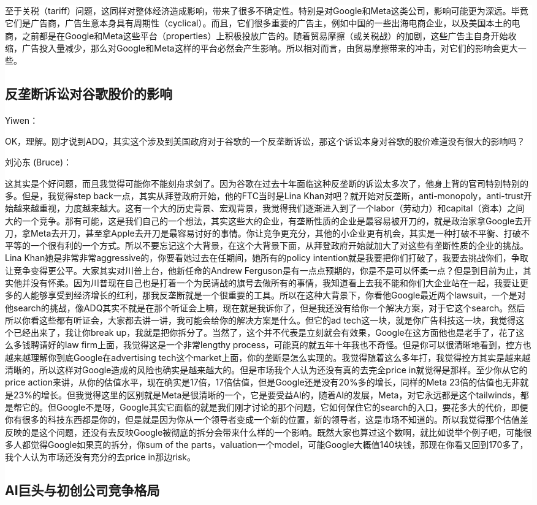 至于关税（tariff）问题，这同样对整体经济造成影响，带来了很多不确定性。特别是对Google和Meta这类公司，影响可能更为深远。毕竟它们是广告商，广告生意本身具有周期性（cyclical）。而且，它们很多重要的广告主，例如中国的一些出海电商企业，以及美国本土的电商，之前都是在Google和Meta这些平台（properties）上积极投放广告的。随着贸易摩擦（或关税战）的加剧，这些广告主自身开始收缩，广告投入量减少，那么对Google和Meta这样的平台必然会产生影响。所以相对而言，由贸易摩擦带来的冲击，对它们的影响会更大一些。





## 反垄断诉讼对谷歌股价的影响

<div class="dialogue">

Yiwen：

<div class="text">

OK，理解。刚才说到ADQ，其实这个涉及到美国政府对于谷歌的一个反垄断诉讼，那这个诉讼本身对谷歌的股价难道没有很大的影响吗？





<div class="dialogue">

刘沁东 (Bruce)：

<div class="text">

这其实是个好问题，而且我觉得可能你不能刻舟求剑了。因为谷歌在过去十年面临这种反垄断的诉讼太多次了，他身上背的官司特别特别的多。但是，我觉得step
back一点，其实从拜登政府开始，他的FTC当时是Lina
Khan对吧？就开始对反垄断，anti-monopoly，anti-trust开始越来越重视，力度越来越大。这有一个大的历史背景、宏观背景，我觉得我们逐渐进入到了一个labor（劳动力）和capital（资本）之间大的一个竞争。那有可能，这是我们自己的一个想法，其实这些大的企业，有垄断性质的企业是最容易被开刀的，就是政治家拿Google去开刀，拿Meta去开刀，甚至拿Apple去开刀是最容易讨好的事情。你让竞争更充分，其他的小企业更有机会，其实是一种打破不平衡、打破不平等的一个很有利的一个方式。所以不要忘记这个大背景，在这个大背景下面，从拜登政府开始就加大了对这些有垄断性质的企业的挑战。Lina
Khan她是非常非常aggressive的，你要看她过去在任期间，她所有的policy
intention就是我要把你们打破了，我要去挑战你们，争取让竞争变得更公平。大家其实对川普上台，他新任命的Andrew
Ferguson是有一点点预期的，你是不是可以怀柔一点？但是到目前为止，其实他并没有怀柔。因为川普现在自己也是打着一个为民请战的旗号去做所有的事情，我知道看上去我不能和你们大企业站在一起，我要让更多的人能够享受到经济增长的红利，那我反垄断就是一个很重要的工具。所以在这种大背景下，你看他Google最近两个lawsuit，一个是对他search的挑战，像ADQ其实不就是在那个听证会上嘛，现在就是我诉你了，但是我还没有给你一个解决方案，对于它这个search。然后所以你看这些都有听证会，大家都去讲一讲，我可能会给你的解决方案是什么。但它的ad
tech这一块，就是你广告科技这一块，我觉得这个已经出来了，我让你break
up，我就是把你拆分了。当然了，这个并不代表是立刻就会有效果，Google在这方面他也是老手了，花了这么多钱聘请好的law
firm上面，我觉得这是一个非常lengthy
process，可能真的就五年十年我也不奇怪。但是你可以很清晰地看到，控方也越来越理解你到底Google在advertising
tech这个market上面，你的垄断是怎么实现的。我觉得随着这么多年打，我觉得控方其实是越来越清晰的，所以这样对Google造成的风险也确实是越来越大的。但是市场我个人认为还没有真的去完全price
in就觉得是那样。至少你从它的price
action来讲，从你的估值水平，现在确实是17倍，17倍估值，但是Google还是没有20%多的增长，同样的Meta
23倍的估值也无非就是23%的增长。但我觉得这里的区别就是Meta是很清晰的一个，它是要受益AI的，随着AI的发展，Meta，对它永远都是这个tailwinds，都是帮它的。但Google不是呀，Google其实它面临的就是我们刚才讨论的那个问题，它如何保住它的search的入口，要花多大的代价，即便你有很多的科技东西都是你的，但是就是因为你从一个领导者变成一个新的位置，新的领导者，这是市场不知道的。所以我觉得那个估值差反映的是这个问题，还没有去反映Google被彻底的拆分会带来什么样的一个影响。既然大家也算过这个数啊，就比如说举个例子吧，可能很多人都觉得Google如果真的拆分，你sum
of the
parts，valuation一个model，可能Google大概值140块钱，那现在你看又回到170多了，我个人认为市场还没有充分的去price
in那边risk。





## AI巨头与初创公司竞争格局
